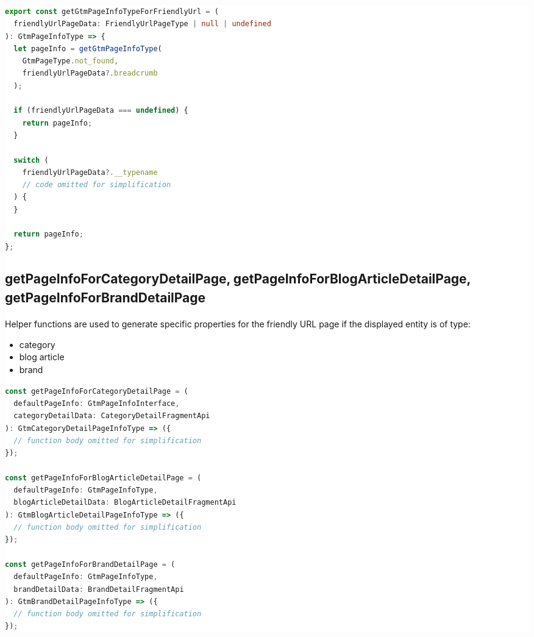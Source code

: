 ```ts
export const getGtmPageInfoTypeForFriendlyUrl = (
  friendlyUrlPageData: FriendlyUrlPageType | null | undefined
): GtmPageInfoType => {
  let pageInfo = getGtmPageInfoType(
    GtmPageType.not_found,
    friendlyUrlPageData?.breadcrumb
  );

  if (friendlyUrlPageData === undefined) {
    return pageInfo;
  }

  switch (
    friendlyUrlPageData?.__typename
    // code omitted for simplification
  ) {
  }

  return pageInfo;
};
```

## getPageInfoForCategoryDetailPage, getPageInfoForBlogArticleDetailPage, getPageInfoForBrandDetailPage

Helper functions are used to generate specific properties for the friendly URL page if the displayed entity is of type:

- category
- blog article
- brand

```ts
const getPageInfoForCategoryDetailPage = (
  defaultPageInfo: GtmPageInfoInterface,
  categoryDetailData: CategoryDetailFragmentApi
): GtmCategoryDetailPageInfoType => ({
  // function body omitted for simplification
});

const getPageInfoForBlogArticleDetailPage = (
  defaultPageInfo: GtmPageInfoType,
  blogArticleDetailData: BlogArticleDetailFragmentApi
): GtmBlogArticleDetailPageInfoType => ({
  // function body omitted for simplification
});

const getPageInfoForBrandDetailPage = (
  defaultPageInfo: GtmPageInfoType,
  brandDetailData: BrandDetailFragmentApi
): GtmBrandDetailPageInfoType => ({
  // function body omitted for simplification
});
```

